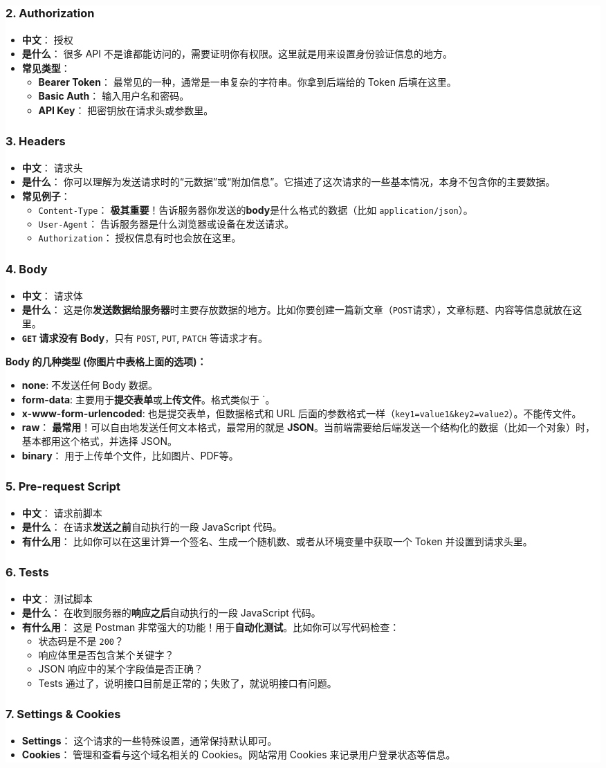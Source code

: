 ### 2. Authorization
*   **中文**： 授权
*   **是什么**： 很多 API 不是谁都能访问的，需要证明你有权限。这里就是用来设置身份验证信息的地方。
*   **常见类型**：
    *   **Bearer Token**： 最常见的一种，通常是一串复杂的字符串。你拿到后端给的 Token 后填在这里。
    *   **Basic Auth**： 输入用户名和密码。
    *   **API Key**： 把密钥放在请求头或参数里。

### 3. Headers
*   **中文**： 请求头
*   **是什么**： 你可以理解为发送请求时的“元数据”或“附加信息”。它描述了这次请求的一些基本情况，本身不包含你的主要数据。
*   **常见例子**：
    *   `Content-Type`： **极其重要**！告诉服务器你发送的**body**是什么格式的数据（比如 `application/json`）。
    *   `User-Agent`： 告诉服务器是什么浏览器或设备在发送请求。
    *   `Authorization`： 授权信息有时也会放在这里。

### 4. Body
*   **中文**： 请求体
*   **是什么**： 这是你**发送数据给服务器**时主要存放数据的地方。比如你要创建一篇新文章（`POST`请求），文章标题、内容等信息就放在这里。
*   **`GET` 请求没有 Body**，只有 `POST`, `PUT`, `PATCH` 等请求才有。

**Body 的几种类型 (你图片中表格上面的选项)：**

*   **none**: 不发送任何 Body 数据。
*   **form-data**: 主要用于**提交表单**或**上传文件**。格式类似于 `。
*   **x-www-form-urlencoded**: 也是提交表单，但数据格式和 URL 后面的参数格式一样（`key1=value1&key2=value2`）。不能传文件。
*   **raw**： **最常用**！可以自由地发送任何文本格式，最常用的就是 **JSON**。当前端需要给后端发送一个结构化的数据（比如一个对象）时，基本都用这个格式，并选择 JSON。
*   **binary**： 用于上传单个文件，比如图片、PDF等。

### 5. Pre-request Script
*   **中文**： 请求前脚本
*   **是什么**： 在请求**发送之前**自动执行的一段 JavaScript 代码。
*   **有什么用**： 比如你可以在这里计算一个签名、生成一个随机数、或者从环境变量中获取一个 Token 并设置到请求头里。

### 6. Tests
*   **中文**： 测试脚本
*   **是什么**： 在收到服务器的**响应之后**自动执行的一段 JavaScript 代码。
*   **有什么用**： 这是 Postman 非常强大的功能！用于**自动化测试**。比如你可以写代码检查：
    *   状态码是不是 `200`？
    *   响应体里是否包含某个关键字？
    *   JSON 响应中的某个字段值是否正确？
    *    Tests 通过了，说明接口目前是正常的；失败了，就说明接口有问题。

### 7. Settings & Cookies
*   **Settings**： 这个请求的一些特殊设置，通常保持默认即可。
*   **Cookies**： 管理和查看与这个域名相关的 Cookies。网站常用 Cookies 来记录用户登录状态等信息。
